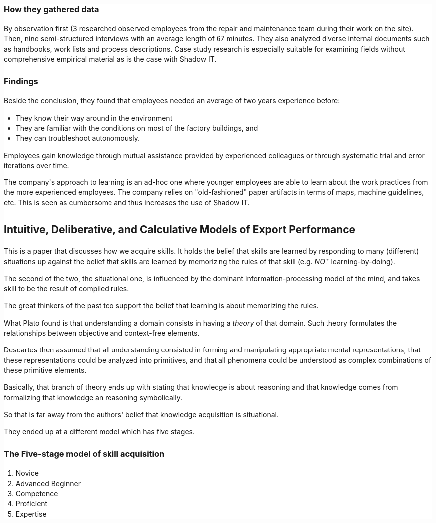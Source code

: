 ### How they gathered data

By observation first (3 researched observed employees from the repair and maintenance team during their work on the site). Then, nine semi-structured interviews with an average length of 67 minutes. They also analyzed diverse internal documents such as handbooks, work lists and process descriptions. Case study research is especially suitable for examining fields without comprehensive empirical material as is the case with Shadow IT.

### Findings

Beside the conclusion, they found that employees needed an average of two years experience before:

- They know their way around in the environment
- They are familiar with the conditions on most of the factory buildings, and
- They can troubleshoot autonomously.

Employees gain knowledge through mutual assistance provided by experienced colleagues or through systematic trial and error iterations over time.

The company's approach to learning is an ad-hoc one where younger employees are able to learn about the work practices from the more experienced employees. The company relies on "old-fashioned" paper artifacts in terms of maps, machine guidelines, etc. This is seen as cumbersome and thus increases the use of Shadow IT.

## Intuitive, Deliberative, and Calculative Models of Export Performance

This is a paper that discusses how we acquire skills. It holds the belief that skills are learned by responding to many (different) situations up against the belief that skills are learned by memorizing the rules of that skill (e.g. *NOT* learning-by-doing).

The second of the two, the situational one, is influenced by the dominant information-processing model of the mind, and takes skill to be the result of compiled rules.

The great thinkers of the past too support the belief that learning is about memorizing the rules.

What Plato found is that understanding a domain consists in having a *theory* of that domain. Such theory formulates the relationships between objective and context-free elements.

Descartes then assumed that all understanding consisted in forming and manipulating appropriate mental representations, that these representations could be analyzed into primitives, and that all phenomena could be understood as complex combinations of these primitive elements.

Basically, that branch of theory ends up with stating that knowledge is about reasoning and that knowledge comes from formalizing that knowledge an reasoning symbolically.

So that is far away from the authors' belief that knowledge acquisition is situational.

They ended up at a different model which has five stages.

### The Five-stage model of skill acquisition

1. Novice
2. Advanced Beginner
3. Competence
4. Proficient
5. Expertise
